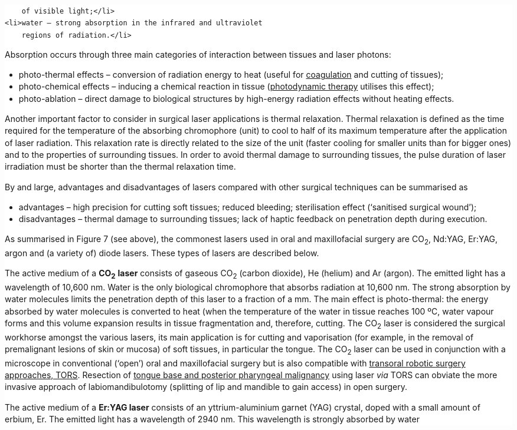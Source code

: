         of visible light;</li>
    <li>water – strong absorption in the infrared and ultraviolet
        regions of radiation.</li>
</ul>
<p>Absorption occurs through three main categories of interaction
    between tissues and laser photons:</p>
<ul>
    <li>photo-thermal effects – conversion of radiation energy to
        heat (useful for <a href="/treatment/other/bleeding/more-info">coagulation</a>        and cutting of tissues);</li>
    <li>photo-chemical effects – inducing a chemical reaction in
        tissue (<a href="/treatment/other/photodynamic-therapy">photodynamic therapy</a>        utilises this effect);</li>
    <li>photo-ablation – direct damage to biological structures by
        high-energy radiation effects without heating effects.</li>
</ul>
<p>Another important factor to consider in surgical laser applications
    is thermal relaxation. Thermal relaxation is defined as the
    time required for the temperature of the absorbing chromophore
    (unit) to cool to half of its maximum temperature after the
    application of laser radiation. This relaxation rate is directly
    related to the size of the unit (faster cooling for smaller
    units than for bigger ones) and to the properties of surrounding
    tissues. In order to avoid thermal damage to surrounding
    tissues, the pulse duration of laser irradiation must be
    shorter than the thermal relaxation time.</p>
<p>By and large, advantages and disadvantages of lasers compared
    with other surgical techniques can be summarised as</p>
<ul>
    <li>advantages – high precision for cutting soft tissues; reduced
        bleeding; sterilisation effect (‘sanitised surgical wound’);</li>
    <li>disadvantages – thermal damage to surrounding tissues; lack
        of haptic feedback on penetration depth during execution.</li>
</ul>
<p>As summarised in Figure 7 (see above), the commonest lasers used
    in oral and maxillofacial surgery are CO<sub>2</sub>, Nd:YAG,
    Er:YAG, argon and (a variety of) diode lasers. These types
    of lasers are described below.</p>
<p>The active medium of a <strong>CO</strong><strong><sub>2</sub></strong>    <strong>laser</strong> consists of gaseous CO<sub>2</sub>    (carbon dioxide), He (helium) and Ar (argon). The emitted
    light has a wavelength of 10,600 nm. Water is the only biological
    chromophore that absorbs radiation at 10,600 nm. The strong
    absorption by water molecules limits the penetration depth
    of this laser to a fraction of a mm. The main effect is photo-thermal:
    the energy absorbed by water molecules is converted to heat
    (when the temperature of the water in tissue reaches 100
    ºC, water vapour forms and this volume expansion results
    in tissue fragmentation and, therefore, cutting. The CO<sub>2</sub>    laser is considered the surgical workhorse amongst the various
    lasers, its main application is for cutting and vaporisation
    (for example, in the removal of premalignant lesions of skin
    or mucosa) of soft tissues, in particular the tongue. The
    CO<sub>2</sub> laser can be used in conjunction with a microscope
    in conventional (‘open’) oral and maxillofacial surgery but
    is also compatible with <a href="/treatment/other/new-developments/tors">transoral robotic surgery approaches, TORS</a>.
    Resection of <a href="/diagnosis/a-z/cancer/mouth-cancer">tongue base and posterior pharyngeal malignancy</a>    using laser <i>via</i> TORS can obviate the more invasive
    approach of labiomandibulotomy (splitting of lip and mandible
    to gain access) in open surgery.</p>
<p>The active medium of a <strong>Er:YAG laser</strong> consists
    of an yttrium-aluminium garnet (YAG) crystal, doped with
    a small amount of erbium, Er. The emitted light has a wavelength
    of 2940 nm. This wavelength is strongly absorbed by water